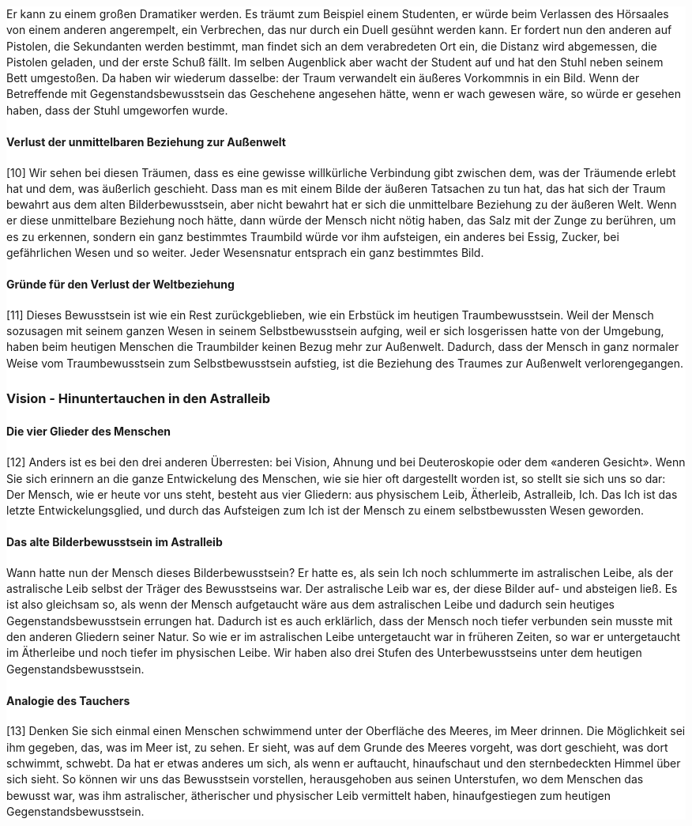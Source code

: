 Er kann zu einem großen Dramatiker werden. Es träumt zum Beispiel einem Studenten, er würde beim Verlassen des Hörsaales von einem anderen angerempelt, ein Verbrechen, das nur durch ein Duell gesühnt werden kann. Er fordert nun den anderen auf Pistolen, die Sekundanten werden bestimmt, man findet sich an dem verabredeten Ort ein, die Distanz wird abgemessen, die Pistolen geladen, und der erste Schuß fällt. Im selben Augenblick aber wacht der Student auf und hat den Stuhl neben seinem Bett umgestoßen. Da haben wir wiederum dasselbe: der Traum verwandelt ein äußeres Vorkommnis in ein Bild. Wenn der Betreffende mit Gegenstandsbewusstsein das Geschehene angesehen hätte, wenn er wach gewesen wäre, so würde er gesehen haben, dass der Stuhl umgeworfen wurde.

#### Verlust der unmittelbaren Beziehung zur Außenwelt

[10] Wir sehen bei diesen Träumen, dass es eine gewisse willkürliche Verbindung gibt zwischen dem, was der Träumende erlebt hat und dem, was äußerlich geschieht. Dass man es mit einem Bilde der äußeren Tatsachen zu tun hat, das hat sich der Traum bewahrt aus dem alten Bilderbewusstsein, aber nicht bewahrt hat er sich die unmittelbare Beziehung zu der äußeren Welt. Wenn er diese unmittelbare Beziehung noch hätte, dann würde der Mensch nicht nötig haben, das Salz mit der Zunge zu berühren, um es zu erkennen, sondern ein ganz bestimmtes Traumbild würde vor ihm aufsteigen, ein anderes bei Essig, Zucker, bei gefährlichen Wesen und so weiter. Jeder Wesensnatur entsprach ein ganz bestimmtes Bild.

#### Gründe für den Verlust der Weltbeziehung

[11] Dieses Bewusstsein ist wie ein Rest zurückgeblieben, wie ein Erbstück im heutigen Traumbewusstsein. Weil der Mensch sozusagen mit seinem ganzen Wesen in seinem Selbstbewusstsein aufging, weil er sich losgerissen hatte von der Umgebung, haben beim heutigen Menschen die Traumbilder keinen Bezug mehr zur Außenwelt. Dadurch, dass der Mensch in ganz normaler Weise vom Traumbewusstsein zum Selbstbewusstsein aufstieg, ist die Beziehung des Traumes zur Außenwelt verlorengegangen.

### Vision - Hinuntertauchen in den Astralleib

#### Die vier Glieder des Menschen

[12] Anders ist es bei den drei anderen Überresten: bei Vision, Ahnung und bei Deuteroskopie oder dem «anderen Gesicht». Wenn Sie sich erinnern an die ganze Entwickelung des Menschen, wie sie hier oft dargestellt worden ist, so stellt sie sich uns so dar: Der Mensch, wie er heute vor uns steht, besteht aus vier Gliedern: aus physischem Leib, Ätherleib, Astralleib, Ich. Das Ich ist das letzte Entwickelungsglied, und durch das Aufsteigen zum Ich ist der Mensch zu einem selbstbewussten Wesen geworden.

#### Das alte Bilderbewusstsein im Astralleib

Wann hatte nun der Mensch dieses Bilderbewusstsein? Er hatte es, als sein Ich noch schlummerte im astralischen Leibe, als der astralische Leib selbst der Träger des Bewusstseins war. Der astralische Leib war es, der diese Bilder auf- und absteigen ließ. Es ist also gleichsam so, als wenn der Mensch aufgetaucht wäre aus dem astralischen Leibe und dadurch sein heutiges Gegenstandsbewusstsein errungen hat. Dadurch ist es auch erklärlich, dass der Mensch noch tiefer verbunden sein musste mit den anderen Gliedern seiner Natur. So wie er im astralischen Leibe untergetaucht war in früheren Zeiten, so war er untergetaucht im Ätherleibe und noch tiefer im physischen Leibe. Wir haben also drei Stufen des Unterbewusstseins unter dem heutigen Gegenstandsbewusstsein.

#### Analogie des Tauchers

[13] Denken Sie sich einmal einen Menschen schwimmend unter der Oberfläche des Meeres, im Meer drinnen. Die Möglichkeit sei ihm gegeben, das, was im Meer ist, zu sehen. Er sieht, was auf dem Grunde des Meeres vorgeht, was dort geschieht, was dort schwimmt, schwebt. Da hat er etwas anderes um sich, als wenn er auftaucht, hinaufschaut und den sternbedeckten Himmel über sich sieht. So können wir uns das Bewusstsein vorstellen, herausgehoben aus seinen Unterstufen, wo dem Menschen das bewusst war, was ihm astralischer, ätherischer und physischer Leib vermittelt haben, hinaufgestiegen zum heutigen Gegenstandsbewusstsein.
